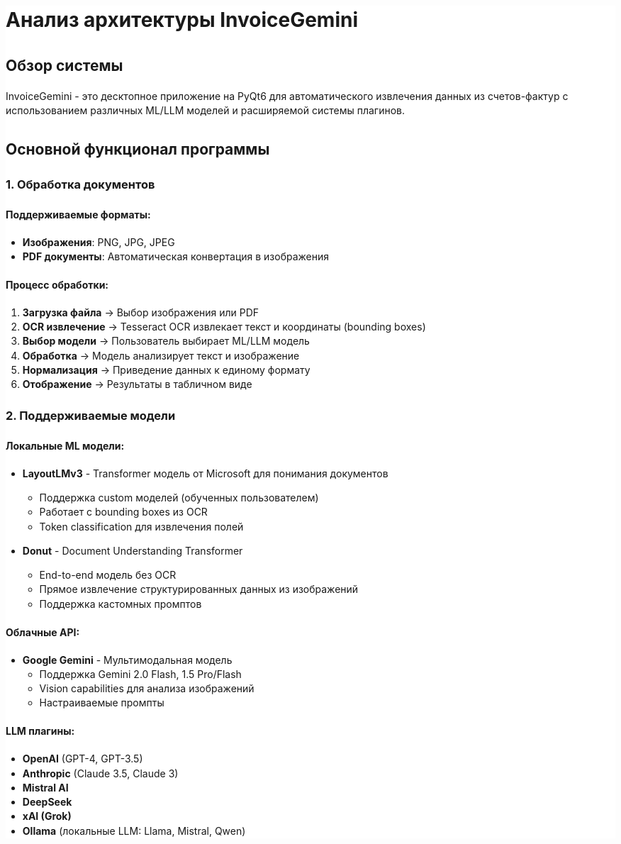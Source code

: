 # Анализ архитектуры InvoiceGemini

## Обзор системы

InvoiceGemini - это десктопное приложение на PyQt6 для автоматического извлечения данных из счетов-фактур с использованием различных ML/LLM моделей и расширяемой системы плагинов.

## Основной функционал программы

### 1. Обработка документов

#### Поддерживаемые форматы:
- **Изображения**: PNG, JPG, JPEG
- **PDF документы**: Автоматическая конвертация в изображения

#### Процесс обработки:
1. **Загрузка файла** → Выбор изображения или PDF
2. **OCR извлечение** → Tesseract OCR извлекает текст и координаты (bounding boxes)
3. **Выбор модели** → Пользователь выбирает ML/LLM модель
4. **Обработка** → Модель анализирует текст и изображение
5. **Нормализация** → Приведение данных к единому формату
6. **Отображение** → Результаты в табличном виде

### 2. Поддерживаемые модели

#### Локальные ML модели:
- **LayoutLMv3** - Transformer модель от Microsoft для понимания документов
  - Поддержка custom моделей (обученных пользователем)
  - Работает с bounding boxes из OCR
  - Token classification для извлечения полей

- **Donut** - Document Understanding Transformer
  - End-to-end модель без OCR
  - Прямое извлечение структурированных данных из изображений
  - Поддержка кастомных промптов

#### Облачные API:
- **Google Gemini** - Мультимодальная модель
  - Поддержка Gemini 2.0 Flash, 1.5 Pro/Flash
  - Vision capabilities для анализа изображений
  - Настраиваемые промпты

#### LLM плагины:
- **OpenAI** (GPT-4, GPT-3.5)
- **Anthropic** (Claude 3.5, Claude 3)
- **Mistral AI**
- **DeepSeek**
- **xAI (Grok)**
- **Ollama** (локальные LLM: Llama, Mistral, Qwen)
